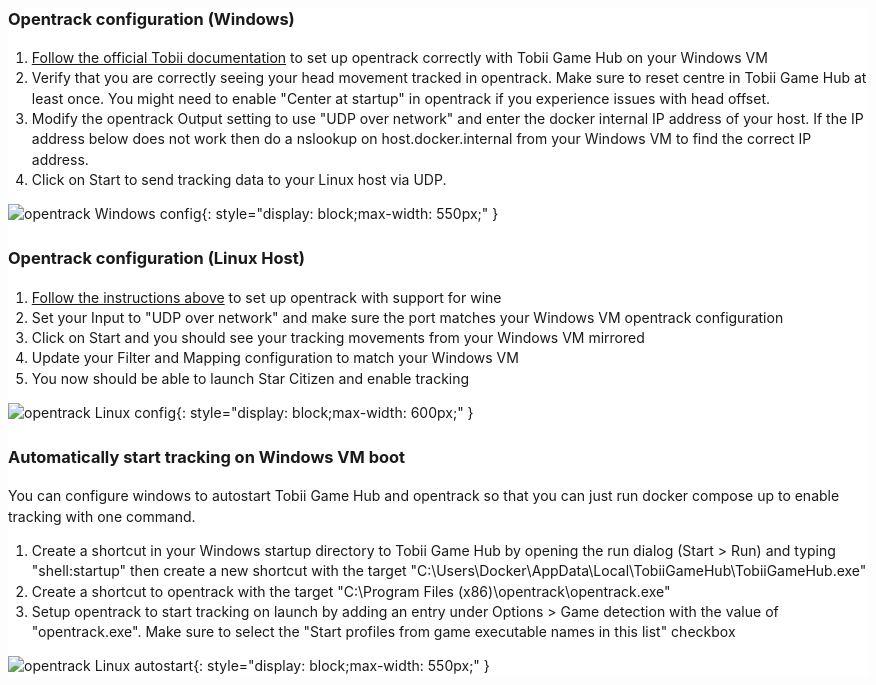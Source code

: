 ### Opentrack configuration (Windows)
1. [Follow the official Tobii documentation](https://help.tobii.com/hc/en-us/articles/28217654574865-How-to-do-Opentrack-setup-for-Tobii-Game-Hub-4-0) to set up opentrack correctly with Tobii Game Hub on your Windows VM
2. Verify that you are correctly seeing your head movement tracked in opentrack. Make sure to reset centre in Tobii Game Hub at least once. You might need to enable "Center at startup" in opentrack if you experience issues with head offset. 
3. Modify the opentrack Output setting to use "UDP over network" and enter the docker internal IP address of your host. If the IP address below does not work then do a nslookup on host.docker.internal from your Windows VM to find the correct IP address.
4. Click on Start to send tracking data to your Linux host via UDP.

![opentrack Windows config](https://github.com/user-attachments/assets/1d44f05e-72e0-4d5a-872a-3ec42b2fea7f){: style="display: block;max-width: 550px;" }

### Opentrack configuration (Linux Host)
1. [Follow the instructions above](#opentrack-configuration) to set up opentrack with support for wine
2. Set your Input to "UDP over network" and make sure the port matches your Windows VM opentrack configuration
3. Click on Start and you should see your tracking movements from your Windows VM mirrored
4. Update your Filter and Mapping configuration to match your Windows VM
5. You now should be able to launch Star Citizen and enable tracking

![opentrack Linux config](https://github.com/user-attachments/assets/95af9a1a-0833-4322-b4f0-c859a8cbdd55){: style="display: block;max-width: 600px;" }

### Automatically start tracking on Windows VM boot
You can configure windows to autostart Tobii Game Hub and opentrack so that you can just run docker compose up to enable tracking with one command.

1. Create a shortcut in your Windows startup directory to Tobii Game Hub by opening the run dialog (Start > Run) and typing "shell:startup" then create a new shortcut with the target "C:\Users\Docker\AppData\Local\TobiiGameHub\TobiiGameHub.exe"
2. Create a shortcut to opentrack with the target "C:\Program Files (x86)\opentrack\opentrack.exe"
3. Setup opentrack to start tracking on launch by adding an entry under Options > Game detection with the value of "opentrack.exe". Make sure to select the "Start profiles from game executable names in this list" checkbox

![opentrack Linux autostart](https://github.com/user-attachments/assets/07c4d95c-d12e-410a-b741-97f24c909a72){: style="display: block;max-width: 550px;" }
